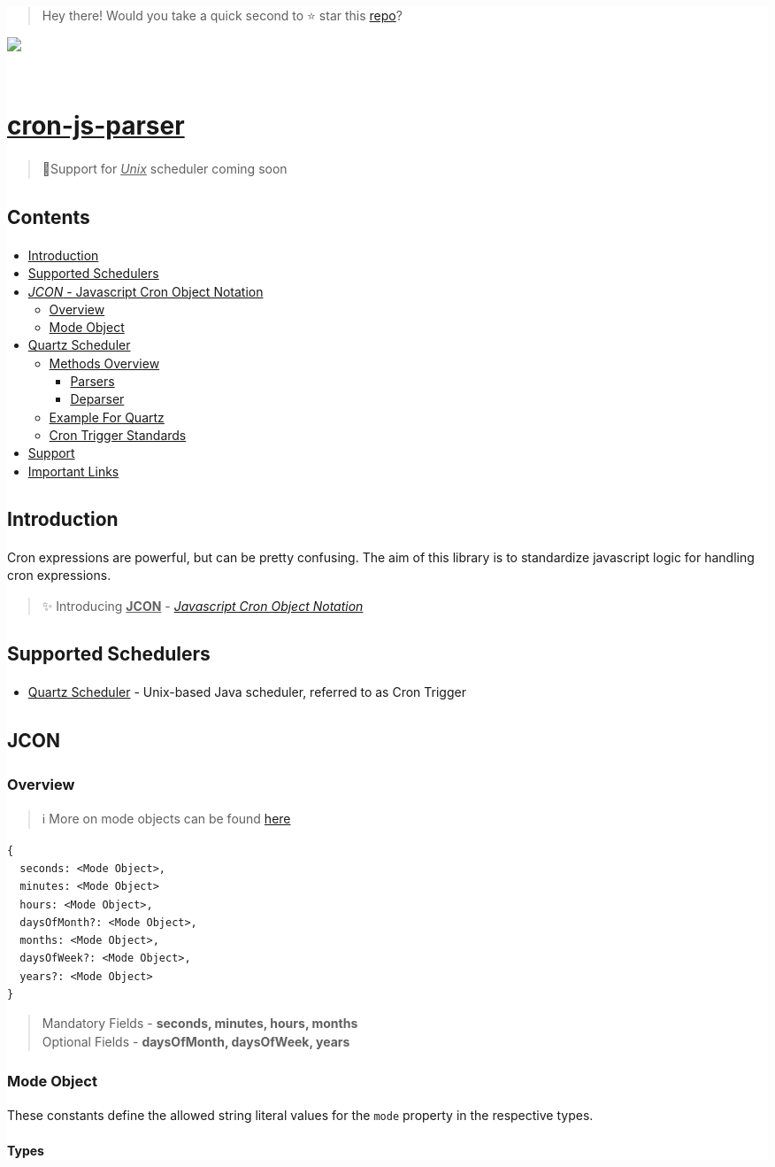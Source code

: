 
> Hey there! Would you take a quick second to ⭐️ star this [repo](https://github.com/adagioNeo/cron-js-parser)?

<img align="left" src="https://user-images.githubusercontent.com/759811/210273710-b13913e2-0a71-4d9d-94da-1fe538b8a73e.gif" width="120"/>

<br/>
<br/>

# [cron-js-parser](https://www.npmjs.com/package/cron-js-parser)

> 📢Support for <u>_Unix_</u> scheduler coming soon
## Contents
- [Introduction](#introduction)
- [Supported Schedulers](#supported-schedulers)
- [_JCON_ - Javascript Cron Object Notation](#jcon)
  - [Overview](#overview)
  - [Mode Object](#mode-object)
- [Quartz Scheduler](#quartz-scheduler)
  - [Methods Overview](#methods-overview)
    - [Parsers](#parsers)
    - [Deparser](#deparser)
  - [Example For Quartz](#example-for-quartz)
  - [Cron Trigger Standards](#cron-trigger-standards)
- [Support](#support)
- [Important Links](#important-links)

## Introduction
Cron expressions are powerful, but can be pretty confusing. The aim of this library is to standardize javascript logic for handling cron expressions. 

>✨ Introducing <u>**JCON**</u> - [*Javascript Cron Object Notation*](#jcon)

## Supported Schedulers
- [Quartz Scheduler](https://www.quartz-scheduler.org/documentation/quartz-2.3.0/tutorials/crontrigger.html) - Unix-based Java scheduler, referred to as Cron Trigger
## JCON
### Overview
> ℹ️ More on mode objects can be found [here](#mode-object)
```
{
  seconds: <Mode Object>,
  minutes: <Mode Object>
  hours: <Mode Object>,
  daysOfMonth?: <Mode Object>,
  months: <Mode Object>,
  daysOfWeek?: <Mode Object>,
  years?: <Mode Object>
}
```
> Mandatory Fields - **seconds, minutes, hours, months** </br>
> Optional Fields - **daysOfMonth, daysOfWeek, years**
### Mode Object
These constants define the allowed string literal values for the `mode` property in the respective types.
#### Types
